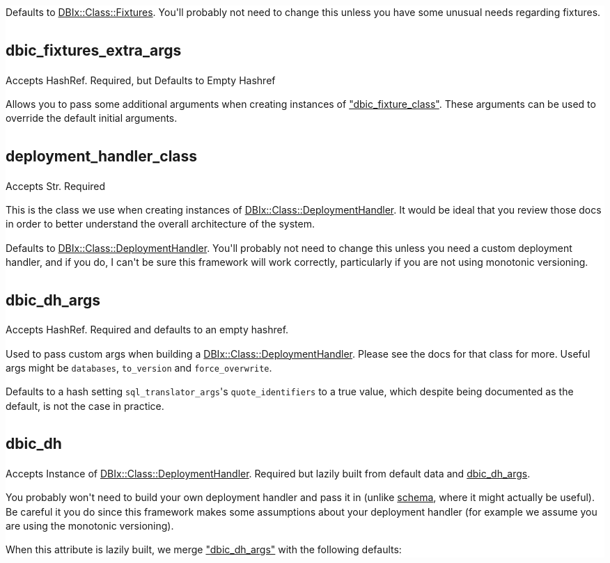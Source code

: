 Defaults to [DBIx::Class::Fixtures](https://metacpan.org/pod/DBIx::Class::Fixtures).  You'll probably not need to change this
unless you have some unusual needs regarding fixtures.

## dbic\_fixtures\_extra\_args

Accepts HashRef. Required, but Defaults to Empty Hashref

Allows you to pass some additional arguments when creating instances of
["dbic\_fixture\_class"](#dbic_fixture_class).  These arguments can be used to override the default
initial arguments.

## deployment\_handler\_class

Accepts Str.  Required

This is the class we use when creating instances of [DBIx::Class::DeploymentHandler](https://metacpan.org/pod/DBIx::Class::DeploymentHandler).
It would be ideal that you review those docs in order to better understand the
overall architecture of the system.

Defaults to [DBIx::Class::DeploymentHandler](https://metacpan.org/pod/DBIx::Class::DeploymentHandler).  You'll probably not need to
change this unless you need a custom deployment handler, and if you do, I
can't be sure this framework will work correctly, particularly if you are not
using monotonic versioning.

## dbic\_dh\_args

Accepts HashRef.  Required and defaults to an empty hashref.

Used to pass custom args when building a [DBIx::Class::DeploymentHandler](https://metacpan.org/pod/DBIx::Class::DeploymentHandler).
Please see the docs for that class for more.  Useful args might be `databases`,
`to_version` and `force_overwrite`.

Defaults to a hash setting `sql_translator_args`'s `quote_identifiers`
to a true value, which despite being documented as the default, is not
the case in practice.

## dbic\_dh

Accepts Instance of [DBIx::Class::DeploymentHandler](https://metacpan.org/pod/DBIx::Class::DeploymentHandler).  Required but lazily
built from default data and [dbic\_dh\_args](https://metacpan.org/pod/dbic_dh_args).

You probably won't need to build your own deployment handler and pass it in
(unlike [schema](https://metacpan.org/pod/schema), where it might actually be useful).  Be careful it you do
since this framework makes some assumptions about your deployment handler (for
example we assume you are using the monotonic versioning).

When this attribute is lazily built, we merge ["dbic\_dh\_args"](#dbic_dh_args) with the
following defaults:

